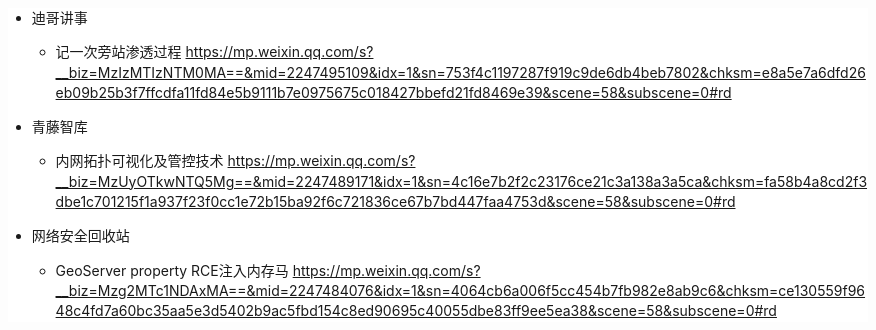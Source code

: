 - 迪哥讲事
  - 记一次旁站渗透过程
https://mp.weixin.qq.com/s?__biz=MzIzMTIzNTM0MA==&mid=2247495109&idx=1&sn=753f4c1197287f919c9de6db4beb7802&chksm=e8a5e7a6dfd26eb09b25b3f7ffcdfa11fd84e5b9111b7e0975675c018427bbefd21fd8469e39&scene=58&subscene=0#rd

- 青藤智库
  - 内网拓扑可视化及管控技术
https://mp.weixin.qq.com/s?__biz=MzUyOTkwNTQ5Mg==&mid=2247489171&idx=1&sn=4c16e7b2f2c23176ce21c3a138a3a5ca&chksm=fa58b4a8cd2f3dbe1c701215f1a937f23f0cc1e72b15ba92f6c721836ce67b7bd447faa4753d&scene=58&subscene=0#rd

- 网络安全回收站
  - GeoServer property RCE注入内存马
https://mp.weixin.qq.com/s?__biz=Mzg2MTc1NDAxMA==&mid=2247484076&idx=1&sn=4064cb6a006f5cc454b7fb982e8ab9c6&chksm=ce130559f9648c4fd7a60bc35aa5e3d5402b9ac5fbd154c8ed90695c40055dbe83ff9ee5ea38&scene=58&subscene=0#rd

